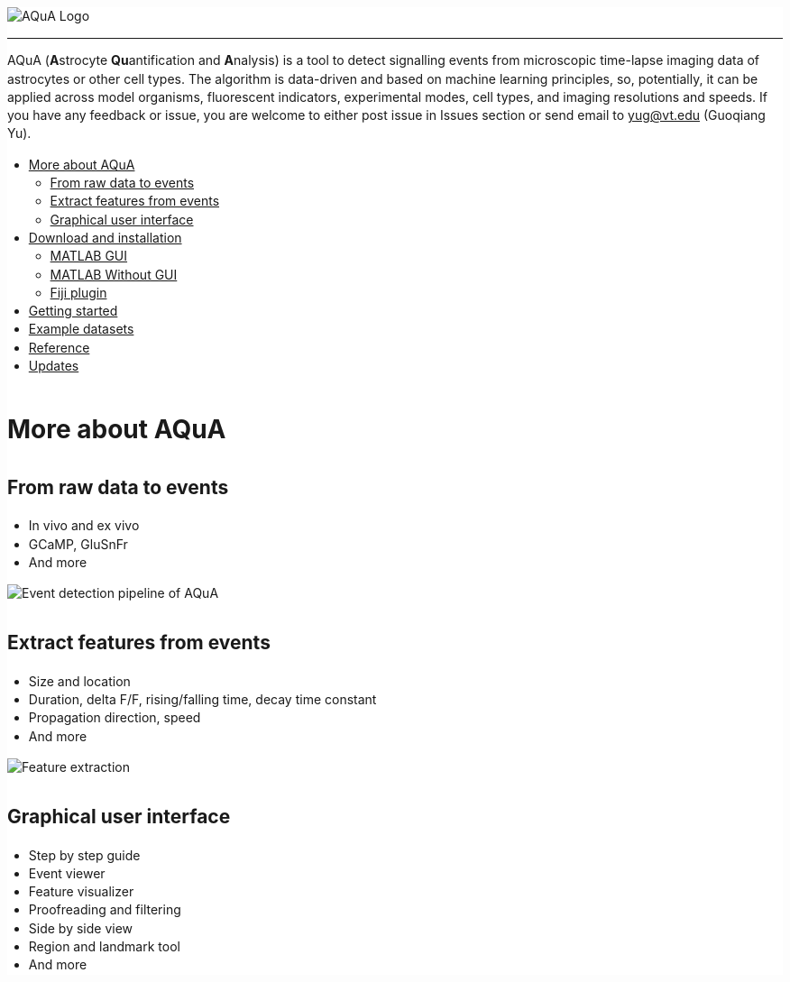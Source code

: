 ![AQuA Logo](img/logo1s.png)

----------------------------------

AQuA (**A**strocyte **Qu**antification and **A**nalysis) is a tool to detect signalling events from microscopic time-lapse imaging data of astrocytes or other cell types. The algorithm is data-driven and based on machine learning principles, so, potentially, it can be applied across model organisms, fluorescent indicators, experimental modes, cell types, and imaging resolutions and speeds. If you have any feedback or issue, you are welcome to either post issue in Issues section or send email to yug@vt.edu (Guoqiang Yu).

- [More about AQuA](#more-about-aqua)
  - [From raw data to events](#from-raw-data-to-events)
  - [Extract features from events](#extract-features-from-events)
  - [Graphical user interface](#graphical-user-interface)
- [Download and installation](#download-and-installation)
  - [MATLAB GUI](#matlab-gui)
  - [MATLAB Without GUI](#matlab-without-gui)
  - [Fiji plugin](#fiji-plugin)
- [Getting started](#getting-started)
- [Example datasets](#example-datasets)
- [Reference](#reference)
- [Updates](#updates)

# More about AQuA
## From raw data to events
* In vivo and ex vivo
* GCaMP, GluSnFr 
* And more

![Event detection pipeline of AQuA](img/pipeline.png)

## Extract features from events
* Size and location
* Duration, delta F/F, rising/falling time, decay time constant
* Propagation direction, speed
* And more

![Feature extraction](img/features.png)

## Graphical user interface
* Step by step guide
* Event viewer
* Feature visualizer
* Proofreading and filtering
* Side by side view
* Region and landmark tool
* And more
